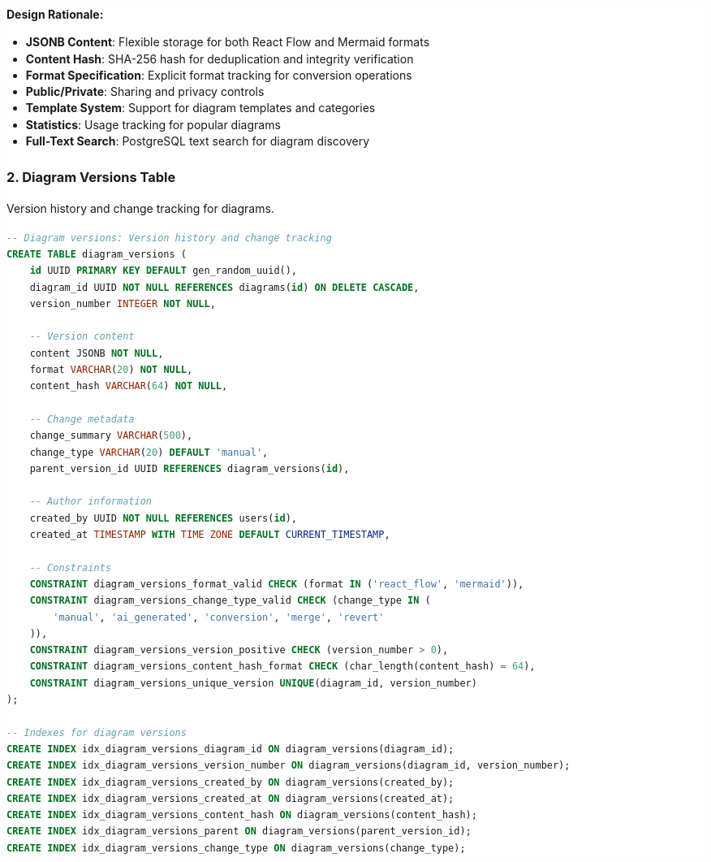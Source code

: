 **Design Rationale:**
- **JSONB Content**: Flexible storage for both React Flow and Mermaid formats
- **Content Hash**: SHA-256 hash for deduplication and integrity verification
- **Format Specification**: Explicit format tracking for conversion operations
- **Public/Private**: Sharing and privacy controls
- **Template System**: Support for diagram templates and categories
- **Statistics**: Usage tracking for popular diagrams
- **Full-Text Search**: PostgreSQL text search for diagram discovery

### 2. Diagram Versions Table
Version history and change tracking for diagrams.

```sql
-- Diagram versions: Version history and change tracking
CREATE TABLE diagram_versions (
    id UUID PRIMARY KEY DEFAULT gen_random_uuid(),
    diagram_id UUID NOT NULL REFERENCES diagrams(id) ON DELETE CASCADE,
    version_number INTEGER NOT NULL,
    
    -- Version content
    content JSONB NOT NULL,
    format VARCHAR(20) NOT NULL,
    content_hash VARCHAR(64) NOT NULL,
    
    -- Change metadata
    change_summary VARCHAR(500),
    change_type VARCHAR(20) DEFAULT 'manual',
    parent_version_id UUID REFERENCES diagram_versions(id),
    
    -- Author information
    created_by UUID NOT NULL REFERENCES users(id),
    created_at TIMESTAMP WITH TIME ZONE DEFAULT CURRENT_TIMESTAMP,
    
    -- Constraints
    CONSTRAINT diagram_versions_format_valid CHECK (format IN ('react_flow', 'mermaid')),
    CONSTRAINT diagram_versions_change_type_valid CHECK (change_type IN (
        'manual', 'ai_generated', 'conversion', 'merge', 'revert'
    )),
    CONSTRAINT diagram_versions_version_positive CHECK (version_number > 0),
    CONSTRAINT diagram_versions_content_hash_format CHECK (char_length(content_hash) = 64),
    CONSTRAINT diagram_versions_unique_version UNIQUE(diagram_id, version_number)
);

-- Indexes for diagram versions
CREATE INDEX idx_diagram_versions_diagram_id ON diagram_versions(diagram_id);
CREATE INDEX idx_diagram_versions_version_number ON diagram_versions(diagram_id, version_number);
CREATE INDEX idx_diagram_versions_created_by ON diagram_versions(created_by);
CREATE INDEX idx_diagram_versions_created_at ON diagram_versions(created_at);
CREATE INDEX idx_diagram_versions_content_hash ON diagram_versions(content_hash);
CREATE INDEX idx_diagram_versions_parent ON diagram_versions(parent_version_id);
CREATE INDEX idx_diagram_versions_change_type ON diagram_versions(change_type);
```
